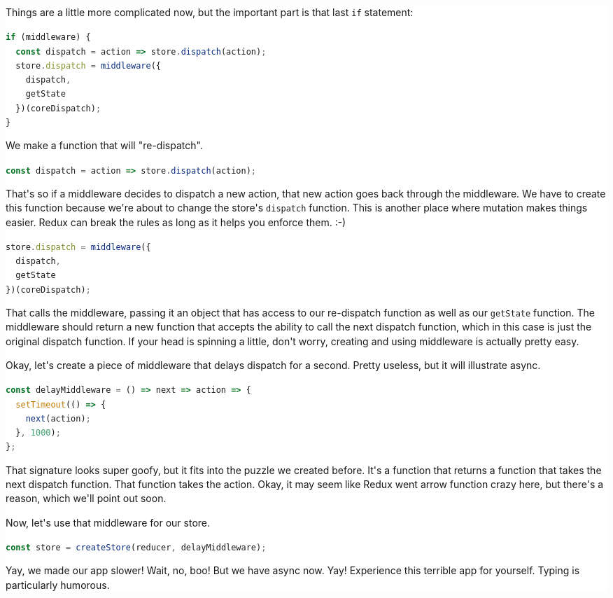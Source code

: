Things are a little more complicated now, but the important part is that last `if` statement:

```js
if (middleware) {
  const dispatch = action => store.dispatch(action);
  store.dispatch = middleware({
    dispatch,
    getState
  })(coreDispatch);
}
```

We make a function that will "re-dispatch".

```js
const dispatch = action => store.dispatch(action);
```

That's so if a middleware decides to dispatch a new action, that new action goes back through the middleware. We have to create this function because we're about to change the store's `dispatch` function. This is another place where mutation makes things easier. Redux can break the rules as long as it helps you enforce them. :-)

```js
store.dispatch = middleware({
  dispatch,
  getState
})(coreDispatch);
```

That calls the middleware, passing it an object that has access to our re-dispatch function as well as our `getState` function. The middleware should return a new function that accepts the ability to call the next dispatch function, which in this case is just the original dispatch function. If your head is spinning a little, don't worry, creating and using middleware is actually pretty easy.

Okay, let's create a piece of middleware that delays dispatch for a second. Pretty useless, but it will illustrate async.

```js
const delayMiddleware = () => next => action => {
  setTimeout(() => {
    next(action);
  }, 1000);
};
```

That signature looks super goofy, but it fits into the puzzle we created before. It's a function that returns a function that takes the next dispatch function. That function takes the action. Okay, it may seem like Redux went arrow function crazy here, but there's a reason, which we'll point out soon.

Now, let's use that middleware for our store.

```js
const store = createStore(reducer, delayMiddleware);
```

Yay, we made our app slower! Wait, no, boo! But we have async now. Yay! Experience this terrible app for yourself. Typing is particularly humorous.
